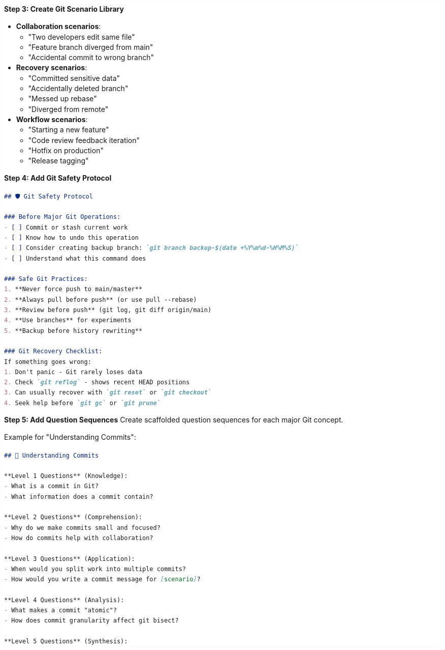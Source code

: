 **Step 3: Create Git Scenario Library**
- **Collaboration scenarios**:
  - "Two developers edit same file"
  - "Feature branch diverged from main"
  - "Accidental commit to wrong branch"
- **Recovery scenarios**:
  - "Committed sensitive data"
  - "Accidentally deleted branch"
  - "Messed up rebase"
  - "Diverged from remote"
- **Workflow scenarios**:
  - "Starting a new feature"
  - "Code review feedback iteration"
  - "Hotfix on production"
  - "Release tagging"

**Step 4: Add Git Safety Protocol**
```markdown
## 🛡️ Git Safety Protocol

### Before Major Git Operations:
- [ ] Commit or stash current work
- [ ] Know how to undo this operation
- [ ] Consider creating backup branch: `git branch backup-$(date +%Y%m%d-%H%M%S)`
- [ ] Understand what this command does

### Safe Git Practices:
1. **Never force push to main/master**
2. **Always pull before push** (or use pull --rebase)
3. **Review before push** (git log, git diff origin/main)
4. **Use branches** for experiments
5. **Backup before history rewriting**

### Git Recovery Checklist:
If something goes wrong:
1. Don't panic - Git rarely loses data
2. Check `git reflog` - shows recent HEAD positions
3. Can usually recover with `git reset` or `git checkout`
4. Seek help before `git gc` or `git prune`
```

**Step 5: Add Question Sequences**
Create scaffolded question sequences for each major Git concept.

Example for "Understanding Commits":
```markdown
## 🤔 Understanding Commits

**Level 1 Questions** (Knowledge):
- What is a commit in Git?
- What information does a commit contain?

**Level 2 Questions** (Comprehension):
- Why do we make commits small and focused?
- How do commits help with collaboration?

**Level 3 Questions** (Application):
- When would you split work into multiple commits?
- How would you write a commit message for [scenario]?

**Level 4 Questions** (Analysis):
- What makes a commit "atomic"?
- How does commit granularity affect git bisect?

**Level 5 Questions** (Synthesis):
```